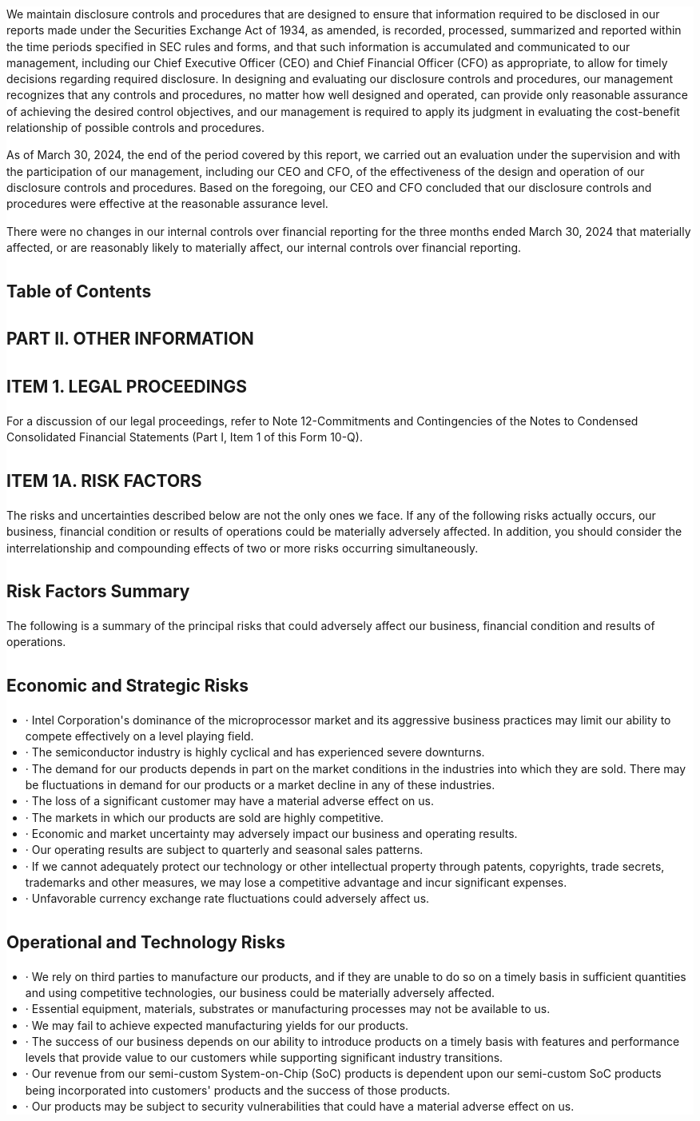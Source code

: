 <p>We maintain disclosure controls and procedures that are designed to ensure that information required to be disclosed in our reports made under the Securities Exchange Act of 1934, as amended, is recorded, processed, summarized and reported within the time periods specified in SEC rules and forms, and that such information is accumulated and communicated to our management, including our Chief Executive Officer (CEO) and Chief Financial Officer (CFO) as appropriate, to allow for timely decisions regarding required disclosure. In designing and evaluating our disclosure controls and procedures, our management recognizes that any controls and procedures, no matter how well designed and operated, can provide only reasonable assurance of achieving the desired control objectives, and our management is required to apply its judgment in evaluating the cost-benefit relationship of possible controls and procedures.</p>
<p>As of March 30, 2024, the end of the period covered by this report, we carried out an evaluation under the supervision and with the participation of our management, including our CEO and CFO, of the effectiveness of the design and operation of our disclosure controls and procedures. Based on the foregoing, our CEO and CFO concluded that our disclosure controls and procedures were effective at the reasonable assurance level.</p>
<p>There were no changes in our internal controls over financial reporting for the three months ended March 30, 2024 that materially affected, or are reasonably likely to materially affect, our internal controls over financial reporting.</p>
<h2>Table of Contents</h2>
<h2>PART II. OTHER INFORMATION</h2>
<h2>ITEM 1. LEGAL PROCEEDINGS</h2>
<p>For a discussion of our legal proceedings, refer to Note 12-Commitments and Contingencies of the Notes to Condensed Consolidated Financial Statements (Part I, Item 1 of this Form 10-Q).</p>
<h2>ITEM 1A. RISK FACTORS</h2>
<p>The risks and uncertainties described below are not the only ones we face. If any of the following risks actually occurs, our business, financial condition or results of operations could be materially adversely affected. In addition, you should consider the interrelationship and compounding effects of two or more risks occurring simultaneously.</p>
<h2>Risk Factors Summary</h2>
<p>The following is a summary of the principal risks that could adversely affect our business, financial condition and results of operations.</p>
<h2>Economic and Strategic Risks</h2>
<ul>
<li>· Intel Corporation's dominance of the microprocessor market and its aggressive business practices may limit our ability to compete effectively on a level playing field.</li>
<li>· The semiconductor industry is highly cyclical and has experienced severe downturns.</li>
<li>· The demand for our products depends in part on the market conditions in the industries into which they are sold. There may be fluctuations in demand for our products or a market decline in any of these industries.</li>
<li>· The loss of a significant customer may have a material adverse effect on us.</li>
<li>· The markets in which our products are sold are highly competitive.</li>
<li>· Economic and market uncertainty may adversely impact our business and operating results.</li>
<li>· Our operating results are subject to quarterly and seasonal sales patterns.</li>
<li>· If we cannot adequately protect our technology or other intellectual property through patents, copyrights, trade secrets, trademarks and other measures, we may lose a competitive advantage and incur significant expenses.</li>
<li>· Unfavorable currency exchange rate fluctuations could adversely affect us.</li>
</ul>
<h2>Operational and Technology Risks</h2>
<ul>
<li>· We rely on third parties to manufacture our products, and if they are unable to do so on a timely basis in sufficient quantities and using competitive technologies, our business could be materially adversely affected.</li>
<li>· Essential equipment, materials, substrates or manufacturing processes may not be available to us.</li>
<li>· We may fail to achieve expected manufacturing yields for our products.</li>
<li>· The success of our business depends on our ability to introduce products on a timely basis with features and performance levels that provide value to our customers while supporting significant industry transitions.</li>
<li>· Our revenue from our semi-custom System-on-Chip (SoC) products is dependent upon our semi-custom SoC products being incorporated into customers' products and the success of those products.</li>
<li>· Our products may be subject to security vulnerabilities that could have a material adverse effect on us.</li>